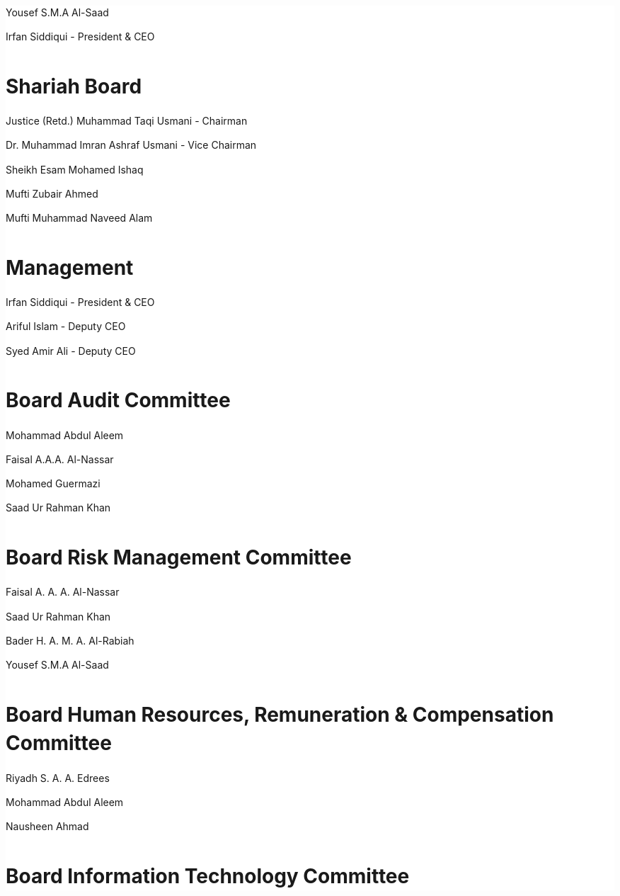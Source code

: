 Yousef S.M.A Al-Saad

Irfan Siddiqui - President & CEO

# Shariah Board

Justice (Retd.) Muhammad Taqi Usmani - Chairman

Dr. Muhammad Imran Ashraf Usmani - Vice Chairman

Sheikh Esam Mohamed Ishaq

Mufti Zubair Ahmed

Mufti Muhammad Naveed Alam

# Management

Irfan Siddiqui - President & CEO

Ariful Islam - Deputy CEO

Syed Amir Ali - Deputy CEO

# Board Audit Committee

Mohammad Abdul Aleem

Faisal A.A.A. Al-Nassar

Mohamed Guermazi

Saad Ur Rahman Khan

# Board Risk Management Committee

Faisal A. A. A. Al-Nassar

Saad Ur Rahman Khan

Bader H. A. M. A. Al-Rabiah

Yousef S.M.A Al-Saad

# Board Human Resources, Remuneration & Compensation Committee

Riyadh S. A. A. Edrees

Mohammad Abdul Aleem

Nausheen Ahmad

# Board Information Technology Committee
